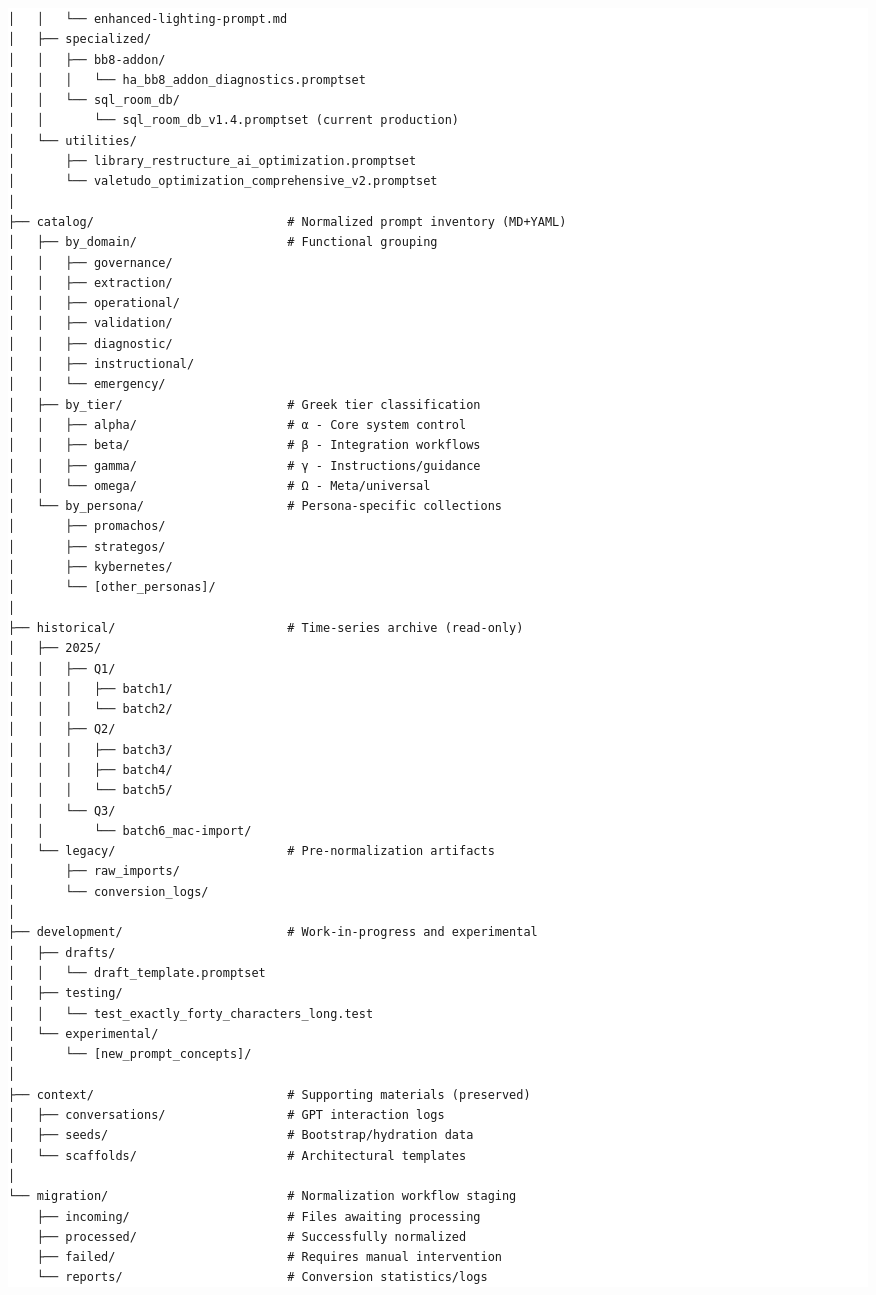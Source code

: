```
│   │   └── enhanced-lighting-prompt.md
│   ├── specialized/
│   │   ├── bb8-addon/
│   │   │   └── ha_bb8_addon_diagnostics.promptset
│   │   └── sql_room_db/
│   │       └── sql_room_db_v1.4.promptset (current production)
│   └── utilities/
│       ├── library_restructure_ai_optimization.promptset
│       └── valetudo_optimization_comprehensive_v2.promptset
│
├── catalog/                           # Normalized prompt inventory (MD+YAML)
│   ├── by_domain/                     # Functional grouping
│   │   ├── governance/
│   │   ├── extraction/
│   │   ├── operational/
│   │   ├── validation/
│   │   ├── diagnostic/
│   │   ├── instructional/
│   │   └── emergency/
│   ├── by_tier/                       # Greek tier classification
│   │   ├── alpha/                     # α - Core system control
│   │   ├── beta/                      # β - Integration workflows
│   │   ├── gamma/                     # γ - Instructions/guidance
│   │   └── omega/                     # Ω - Meta/universal
│   └── by_persona/                    # Persona-specific collections
│       ├── promachos/
│       ├── strategos/
│       ├── kybernetes/
│       └── [other_personas]/
│
├── historical/                        # Time-series archive (read-only)
│   ├── 2025/
│   │   ├── Q1/
│   │   │   ├── batch1/
│   │   │   └── batch2/
│   │   ├── Q2/
│   │   │   ├── batch3/
│   │   │   ├── batch4/
│   │   │   └── batch5/
│   │   └── Q3/
│   │       └── batch6_mac-import/
│   └── legacy/                        # Pre-normalization artifacts
│       ├── raw_imports/
│       └── conversion_logs/
│
├── development/                       # Work-in-progress and experimental
│   ├── drafts/
│   │   └── draft_template.promptset
│   ├── testing/
│   │   └── test_exactly_forty_characters_long.test
│   └── experimental/
│       └── [new_prompt_concepts]/
│
├── context/                           # Supporting materials (preserved)
│   ├── conversations/                 # GPT interaction logs
│   ├── seeds/                         # Bootstrap/hydration data
│   └── scaffolds/                     # Architectural templates
│
└── migration/                         # Normalization workflow staging
    ├── incoming/                      # Files awaiting processing
    ├── processed/                     # Successfully normalized
    ├── failed/                        # Requires manual intervention
    └── reports/                       # Conversion statistics/logs
```
